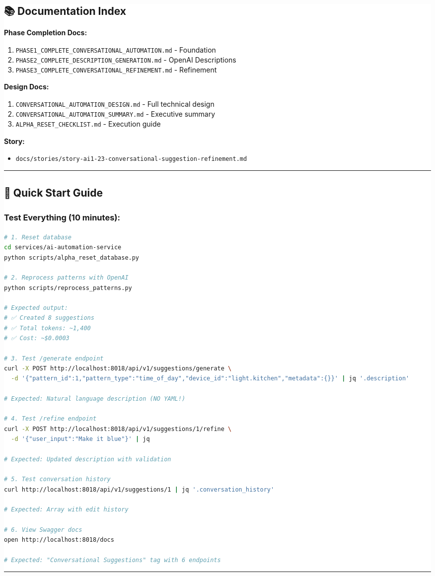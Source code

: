 
## 📚 Documentation Index

**Phase Completion Docs:**
1. `PHASE1_COMPLETE_CONVERSATIONAL_AUTOMATION.md` - Foundation
2. `PHASE2_COMPLETE_DESCRIPTION_GENERATION.md` - OpenAI Descriptions
3. `PHASE3_COMPLETE_CONVERSATIONAL_REFINEMENT.md` - Refinement

**Design Docs:**
1. `CONVERSATIONAL_AUTOMATION_DESIGN.md` - Full technical design
2. `CONVERSATIONAL_AUTOMATION_SUMMARY.md` - Executive summary
3. `ALPHA_RESET_CHECKLIST.md` - Execution guide

**Story:**
- `docs/stories/story-ai1-23-conversational-suggestion-refinement.md`

---

## 🔧 Quick Start Guide

### **Test Everything (10 minutes):**

```bash
# 1. Reset database
cd services/ai-automation-service
python scripts/alpha_reset_database.py

# 2. Reprocess patterns with OpenAI
python scripts/reprocess_patterns.py

# Expected output:
# ✅ Created 8 suggestions
# ✅ Total tokens: ~1,400
# ✅ Cost: ~$0.0003

# 3. Test /generate endpoint
curl -X POST http://localhost:8018/api/v1/suggestions/generate \
  -d '{"pattern_id":1,"pattern_type":"time_of_day","device_id":"light.kitchen","metadata":{}}' | jq '.description'

# Expected: Natural language description (NO YAML!)

# 4. Test /refine endpoint
curl -X POST http://localhost:8018/api/v1/suggestions/1/refine \
  -d '{"user_input":"Make it blue"}' | jq

# Expected: Updated description with validation

# 5. Test conversation history
curl http://localhost:8018/api/v1/suggestions/1 | jq '.conversation_history'

# Expected: Array with edit history

# 6. View Swagger docs
open http://localhost:8018/docs

# Expected: "Conversational Suggestions" tag with 6 endpoints
```

---